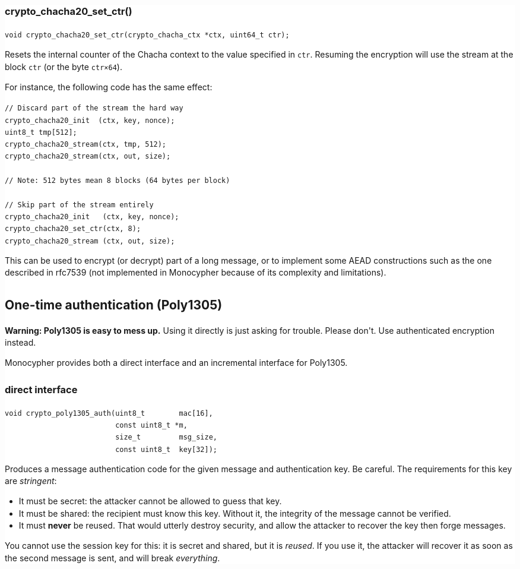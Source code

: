 ### crypto\_chacha20\_set\_ctr()

    void crypto_chacha20_set_ctr(crypto_chacha_ctx *ctx, uint64_t ctr);

Resets the internal counter of the Chacha context to the value
specified in `ctr`. Resuming the encryption will use the stream at the
block `ctr` (or the byte `ctr×64`).

For instance, the following code has the same effect:

    // Discard part of the stream the hard way
    crypto_chacha20_init  (ctx, key, nonce);
    uint8_t tmp[512];
    crypto_chacha20_stream(ctx, tmp, 512);
    crypto_chacha20_stream(ctx, out, size);

    // Note: 512 bytes mean 8 blocks (64 bytes per block)

    // Skip part of the stream entirely
    crypto_chacha20_init   (ctx, key, nonce);
    crypto_chacha20_set_ctr(ctx, 8);
    crypto_chacha20_stream (ctx, out, size);

This can be used to encrypt (or decrypt) part of a long message, or to
implement some AEAD constructions such as the one described in rfc7539
(not implemented in Monocypher because of its complexity and
limitations).


One-time authentication (Poly1305)
----------------------------------

__Warning: Poly1305 is easy to mess up.__ Using it directly is just
asking for trouble.  Please don't.  Use authenticated encryption
instead.

Monocypher provides both a direct interface and an incremental
interface for Poly1305.

### direct interface

    void crypto_poly1305_auth(uint8_t        mac[16],
                              const uint8_t *m,
                              size_t         msg_size,
                              const uint8_t  key[32]);

Produces a message authentication code for the given message and
authentication key.  Be careful.  The requirements for this key are
_stringent_:

- It must be secret: the attacker cannot be allowed to guess that key.
- It must be shared: the recipient must know this key.  Without it,
  the integrity of the message cannot be verified.
- It must __never__ be reused. That would utterly destroy security,
  and allow the attacker to recover the key then forge messages.

You cannot use the session key for this: it is secret and shared, but
it is _reused_.  If you use it, the attacker will recover it as soon
as the second message is sent, and will break _everything_.


[MITM]: https://en.wikipedia.org/wiki/Man-in-the-middle_attack
[FS]: https://en.wikipedia.org/wiki/Forward_secrecy (Wikipedia)
[Donna]: https://github.com/floodyberry/ed25519-donna
[LEA]:  https://en.wikipedia.org/wiki/Length_extension_attack (Wikipedia)
[HMAC]: https://en.wikipedia.org/wiki/Hash-based_message_authentication_code (HMAC)